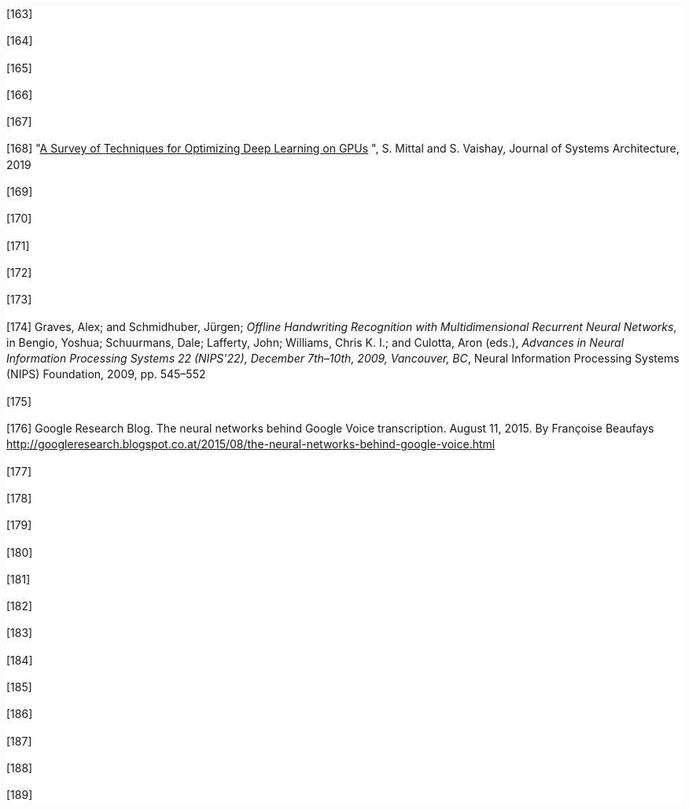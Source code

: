 [163]

[164]

[165]

[166]

[167]

[168] "[A Survey of Techniques for Optimizing Deep Learning on
GPUs](https://www.academia.edu/40135801) ", S. Mittal and S. Vaishay,
Journal of Systems Architecture, 2019

[169]

[170]

[171]

[172]

[173]

[174] Graves, Alex; and Schmidhuber, Jürgen; *Offline Handwriting
Recognition with Multidimensional Recurrent Neural Networks*, in Bengio,
Yoshua; Schuurmans, Dale; Lafferty, John; Williams, Chris K. I.; and
Culotta, Aron (eds.), *Advances in Neural Information Processing Systems
22 (NIPS'22), December 7th–10th, 2009, Vancouver, BC*, Neural
Information Processing Systems (NIPS) Foundation, 2009, pp. 545–552

[175]

[176] Google Research Blog. The neural networks behind Google Voice
transcription. August 11, 2015. By Françoise Beaufays
<http://googleresearch.blogspot.co.at/2015/08/the-neural-networks-behind-google-voice.html>

[177]

[178]

[179]

[180]

[181]

[182]

[183]

[184]

[185]

[186]

[187]

[188]

[189]
